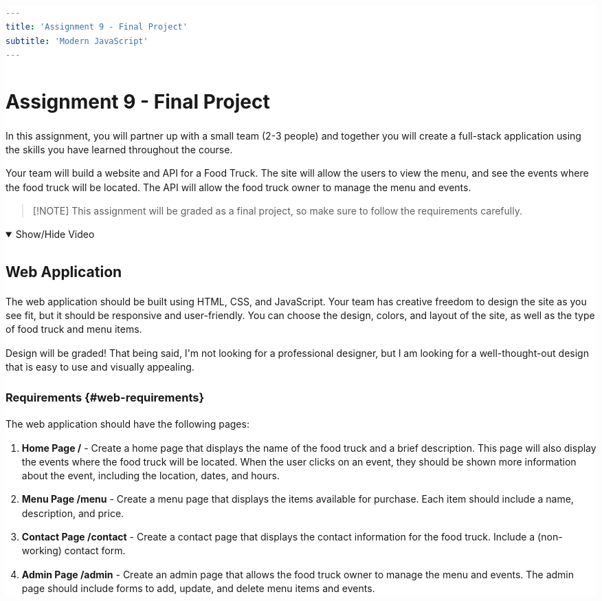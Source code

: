 ```yaml
---
title: 'Assignment 9 - Final Project'
subtitle: 'Modern JavaScript'
---
```


# Assignment 9 - Final Project

In this assignment, you will partner up with a small team (2-3 people) and together you will create a full-stack application using the skills you have learned throughout the course.

Your team will build a website and API for a Food Truck. The site will allow the users to view the menu, and see the events where the food truck will be located. The API will allow the food truck owner to manage the menu and events.

> [!NOTE] This assignment will be graded as a final project, so make sure to follow the requirements carefully.

<details open>
	<summary class="video">Show/Hide Video</summary>
	<div class="video-container">
		<iframe src="https://www.youtube.com/embed/ytl-OH2Jpq4" width="100%" height="100%" frameborder="0"
			allowfullscreen allow="accelerometer; autoplay; encrypted-media; gyroscope; picture-in-picture">
		></iframe>
	</div>
</details>

## Web Application

The web application should be built using HTML, CSS, and JavaScript. Your team has creative freedom to design the site as you see fit, but it should be responsive and user-friendly. You can choose the design, colors, and layout of the site, as well as the type of food truck and menu items.

Design will be graded! That being said, I'm not looking for a professional designer, but I am looking for a well-thought-out design that is easy to use and visually appealing.

### Requirements {#web-requirements}

The web application should have the following pages:

1. **Home Page /** - Create a home page that displays the name of the food truck and a brief description. This page will also display the events where the food truck will be located. When the user clicks on an event, they should be shown more information about the event, including the location, dates, and hours.

2. **Menu Page /menu** - Create a menu page that displays the items available for purchase. Each item should include a name, description, and price.

3. **Contact Page /contact** - Create a contact page that displays the contact information for the food truck. Include a (non-working) contact form.

4. **Admin Page /admin** - Create an admin page that allows the food truck owner to manage the menu and events. The admin page should include forms to add, update, and delete menu items and events.
